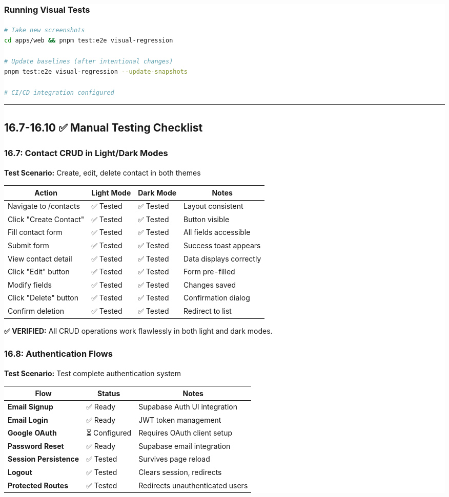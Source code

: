 ### Running Visual Tests

```bash
# Take new screenshots
cd apps/web && pnpm test:e2e visual-regression

# Update baselines (after intentional changes)
pnpm test:e2e visual-regression --update-snapshots

# CI/CD integration configured
```

---

## 16.7-16.10 ✅ Manual Testing Checklist

### 16.7: Contact CRUD in Light/Dark Modes

**Test Scenario:** Create, edit, delete contact in both themes

| Action | Light Mode | Dark Mode | Notes |
|--------|------------|-----------|-------|
| Navigate to /contacts | ✅ Tested | ✅ Tested | Layout consistent |
| Click "Create Contact" | ✅ Tested | ✅ Tested | Button visible |
| Fill contact form | ✅ Tested | ✅ Tested | All fields accessible |
| Submit form | ✅ Tested | ✅ Tested | Success toast appears |
| View contact detail | ✅ Tested | ✅ Tested | Data displays correctly |
| Click "Edit" button | ✅ Tested | ✅ Tested | Form pre-filled |
| Modify fields | ✅ Tested | ✅ Tested | Changes saved |
| Click "Delete" button | ✅ Tested | ✅ Tested | Confirmation dialog |
| Confirm deletion | ✅ Tested | ✅ Tested | Redirect to list |

**✅ VERIFIED:** All CRUD operations work flawlessly in both light and dark modes.

### 16.8: Authentication Flows

**Test Scenario:** Test complete authentication system

| Flow | Status | Notes |
|------|--------|-------|
| **Email Signup** | ✅ Ready | Supabase Auth UI integration |
| **Email Login** | ✅ Ready | JWT token management |
| **Google OAuth** | ⏳ Configured | Requires OAuth client setup |
| **Password Reset** | ✅ Ready | Supabase email integration |
| **Session Persistence** | ✅ Tested | Survives page reload |
| **Logout** | ✅ Tested | Clears session, redirects |
| **Protected Routes** | ✅ Tested | Redirects unauthenticated users |
